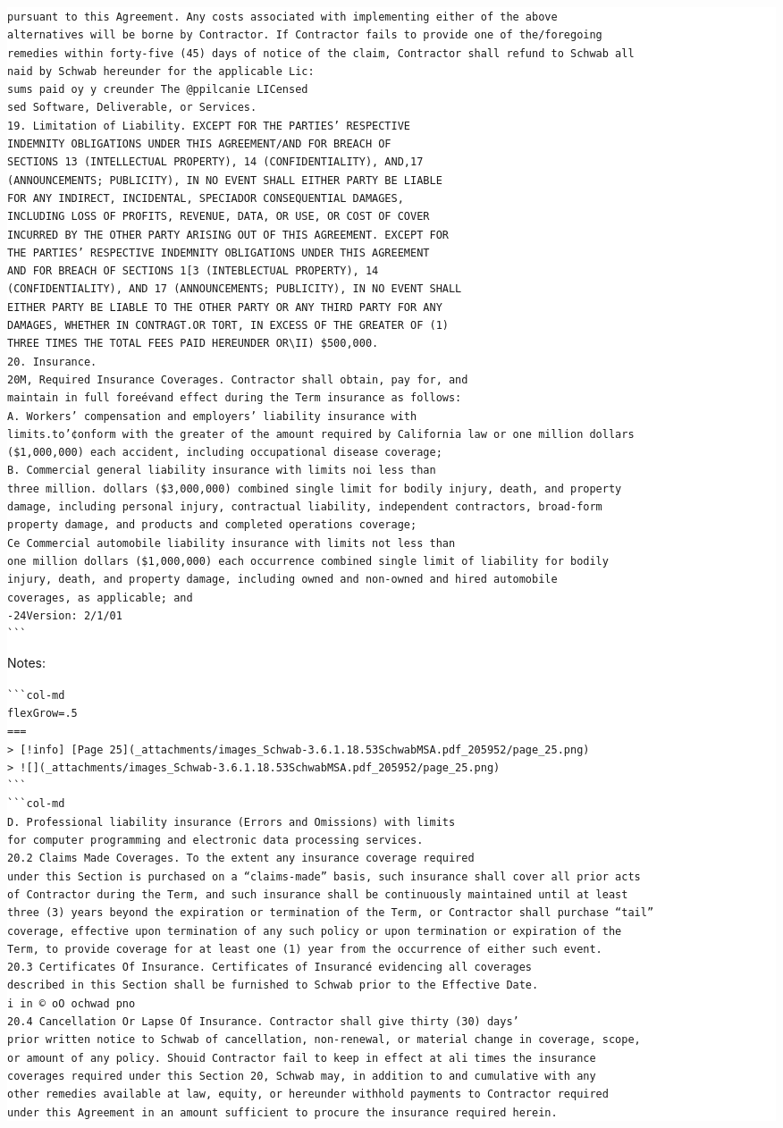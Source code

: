 ````col
pursuant to this Agreement. Any costs associated with implementing either of the above
alternatives will be borne by Contractor. If Contractor fails to provide one of the/foregoing
remedies within forty-five (45) days of notice of the claim, Contractor shall refund to Schwab all  
naid by Schwab hereunder for the applicable Lic:  
sums paid oy y creunder The @ppilcanie LICensed  
sed Software, Deliverable, or Services.  
19. Limitation of Liability. EXCEPT FOR THE PARTIES’ RESPECTIVE
INDEMNITY OBLIGATIONS UNDER THIS AGREEMENT/AND FOR BREACH OF
SECTIONS 13 (INTELLECTUAL PROPERTY), 14 (CONFIDENTIALITY), AND,17
(ANNOUNCEMENTS; PUBLICITY), IN NO EVENT SHALL EITHER PARTY BE LIABLE
FOR ANY INDIRECT, INCIDENTAL, SPECIADOR CONSEQUENTIAL DAMAGES,
INCLUDING LOSS OF PROFITS, REVENUE, DATA, OR USE, OR COST OF COVER
INCURRED BY THE OTHER PARTY ARISING OUT OF THIS AGREEMENT. EXCEPT FOR
THE PARTIES’ RESPECTIVE INDEMNITY OBLIGATIONS UNDER THIS AGREEMENT
AND FOR BREACH OF SECTIONS 1[3 (INTEBLECTUAL PROPERTY), 14
(CONFIDENTIALITY), AND 17 (ANNOUNCEMENTS; PUBLICITY), IN NO EVENT SHALL
EITHER PARTY BE LIABLE TO THE OTHER PARTY OR ANY THIRD PARTY FOR ANY
DAMAGES, WHETHER IN CONTRAGT.OR TORT, IN EXCESS OF THE GREATER OF (1)
THREE TIMES THE TOTAL FEES PAID HEREUNDER OR\II) $500,000.  
20. Insurance.  
20M, Required Insurance Coverages. Contractor shall obtain, pay for, and
maintain in full foreévand effect during the Term insurance as follows:  
A. Workers’ compensation and employers’ liability insurance with
limits.to’¢onform with the greater of the amount required by California law or one million dollars
($1,000,000) each accident, including occupational disease coverage;  
B. Commercial general liability insurance with limits noi less than
three million. dollars ($3,000,000) combined single limit for bodily injury, death, and property
damage, including personal injury, contractual liability, independent contractors, broad-form
property damage, and products and completed operations coverage;  
Ce Commercial automobile liability insurance with limits not less than
one million dollars ($1,000,000) each occurrence combined single limit of liability for bodily
injury, death, and property damage, including owned and non-owned and hired automobile
coverages, as applicable; and  
-24Version: 2/1/01  
```
````
Notes:    
````col
```col-md
flexGrow=.5
===
> [!info] [Page 25](_attachments/images_Schwab-3.6.1.18.53SchwabMSA.pdf_205952/page_25.png)
> ![](_attachments/images_Schwab-3.6.1.18.53SchwabMSA.pdf_205952/page_25.png)
```  
```col-md
D. Professional liability insurance (Errors and Omissions) with limits  
for computer programming and electronic data processing services.  
20.2 Claims Made Coverages. To the extent any insurance coverage required
under this Section is purchased on a “claims-made” basis, such insurance shall cover all prior acts
of Contractor during the Term, and such insurance shall be continuously maintained until at least
three (3) years beyond the expiration or termination of the Term, or Contractor shall purchase “tail”
coverage, effective upon termination of any such policy or upon termination or expiration of the
Term, to provide coverage for at least one (1) year from the occurrence of either such event.  
20.3 Certificates Of Insurance. Certificates of Insurancé evidencing all coverages
described in this Section shall be furnished to Schwab prior to the Effective Date.  
i in © oO ochwad pno  
20.4 Cancellation Or Lapse Of Insurance. Contractor shall give thirty (30) days’
prior written notice to Schwab of cancellation, non-renewal, or material change in coverage, scope,
or amount of any policy. Shouid Contractor fail to keep in effect at ali times the insurance
coverages required under this Section 20, Schwab may, in addition to and cumulative with any
other remedies available at law, equity, or hereunder withhold payments to Contractor required
under this Agreement in an amount sufficient to procure the insurance required herein.  
````